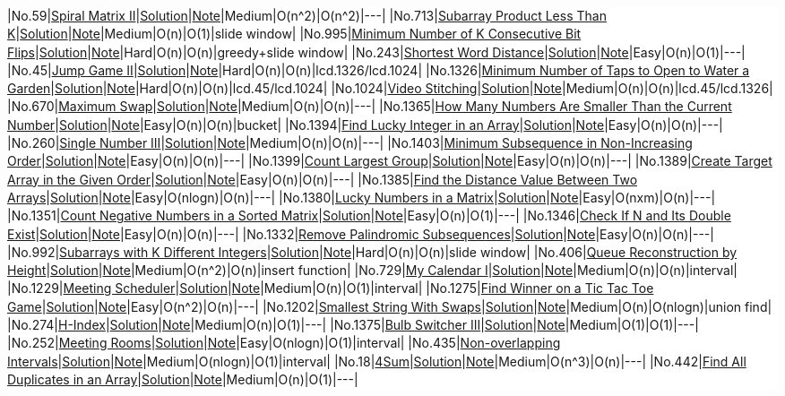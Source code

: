 |No.59|[Spiral Matrix II](https://leetcode.com/problems/spiral-matrix-ii/)|[Solution](./notes/0059/0059.py)|[Note](./notes/0059/note0059.md)|Medium|O(n^2)|O(n^2)|---|
|No.713|[Subarray Product Less Than K](https://leetcode.com/problems/subarray-product-less-than-k/)|[Solution](./notes/0713/0713.py)|[Note](./notes/0713/note0713.md)|Medium|O(n)|O(1)|slide window|
|No.995|[Minimum Number of K Consecutive Bit Flips](https://leetcode.com/problems/minimum-number-of-k-consecutive-bit-flips/)|[Solution](./notes/0995/0995.py)|[Note](./notes/0995/note0995.md)|Hard|O(n)|O(n)|greedy+slide window|
|No.243|[Shortest Word Distance](https://leetcode.com/problems/shortest-word-distance/)|[Solution](./notes/0243/0243.py)|[Note](./notes/0243/note0243.md)|Easy|O(n)|O(1)|---|
|No.45|[Jump Game II](https://leetcode.com/problems/jump-game-ii/)|[Solution](./notes/0045/0045.py)|[Note](./notes/0045/note0045.md)|Hard|O(n)|O(n)|lcd.1326/lcd.1024|
|No.1326|[Minimum Number of Taps to Open to Water a Garden](https://leetcode.com/problems/minimum-number-of-taps-to-open-to-water-a-garden/)|[Solution](./notes/1326/1326.py)|[Note](./notes/1326/note1326.md)|Hard|O(n)|O(n)|lcd.45/lcd.1024|
|No.1024|[Video Stitching](https://leetcode.com/problems/video-stitching/)|[Solution](./notes/1024/1024.py)|[Note](./notes/1024/note1024.md)|Medium|O(n)|O(n)|lcd.45/lcd.1326|
|No.670|[Maximum Swap](https://leetcode.com/problems/maximum-swap/)|[Solution](./notes/0670/0670.py)|[Note](./notes/0670/note0670.md)|Medium|O(n)|O(n)|---|
|No.1365|[How Many Numbers Are Smaller Than the Current Number](https://leetcode.com/problems/how-many-numbers-are-smaller-than-the-current-number/)|[Solution](./notes/1365/1365.py)|[Note](./notes/1365/note1365.md)|Easy|O(n)|O(n)|bucket|
|No.1394|[Find Lucky Integer in an Array](https://leetcode.com/problems/find-lucky-integer-in-an-array/)|[Solution](./notes/1394/1394.py)|[Note](./notes/1394/note1394.md)|Easy|O(n)|O(n)|---|
|No.260|[Single Number III](https://leetcode.com/problems/single-number-iii/)|[Solution](./notes/0260/0260.py)|[Note](./notes/0260/note0260.md)|Medium|O(n)|O(n)|---|
|No.1403|[Minimum Subsequence in Non-Increasing Order](https://leetcode.com/problems/minimum-subsequence-in-non-increasing-order/)|[Solution](./notes/1403/1403.py)|[Note](./notes/1403/note1403.md)|Easy|O(n)|O(n)|---|
|No.1399|[Count Largest Group](https://leetcode.com/problems/count-largest-group/)|[Solution](./notes/1399/1399.py)|[Note](./notes/1399/note1399.md)|Easy|O(n)|O(n)|---|
|No.1389|[Create Target Array in the Given Order](https://leetcode.com/problems/create-target-array-in-the-given-order/)|[Solution](./notes/1389/1389.py)|[Note](./notes/1389/note1389.md)|Easy|O(n)|O(n)|---|
|No.1385|[Find the Distance Value Between Two Arrays](https://leetcode.com/problems/find-the-distance-value-between-two-arrays/)|[Solution](./notes/1385/1385.py)|[Note](./notes/1385/note1385.md)|Easy|O(nlogn)|O(n)|---|
|No.1380|[Lucky Numbers in a Matrix](https://leetcode.com/problems/lucky-numbers-in-a-matrix/)|[Solution](./notes/1380/1380.py)|[Note](./notes/1380/note1380.md)|Easy|O(nxm)|O(n)|---|
|No.1351|[Count Negative Numbers in a Sorted Matrix](https://leetcode.com/problems/count-negative-numbers-in-a-sorted-matrix/)|[Solution](./notes/1351/1351.py)|[Note](./notes/1351/note1351.md)|Easy|O(n)|O(1)|---|
|No.1346|[Check If N and Its Double Exist](https://leetcode.com/problems/check-if-n-and-its-double-exist/)|[Solution](./notes/1346/1346.py)|[Note](./notes/1346/note1346.md)|Easy|O(n)|O(n)|---|
|No.1332|[Remove Palindromic Subsequences](https://leetcode.com/problems/remove-palindromic-subsequences/)|[Solution](./notes/1332/1332.py)|[Note](./notes/1332/note1332.md)|Easy|O(n)|O(n)|---|
|No.992|[Subarrays with K Different Integers](https://leetcode.com/problems/subarrays-with-k-different-integers/)|[Solution](./notes/0992/0992.py)|[Note](./notes/0992/note0992.md)|Hard|O(n)|O(n)|slide window|
|No.406|[Queue Reconstruction by Height](https://leetcode.com/problems/queue-reconstruction-by-height/)|[Solution](./notes/0406/0406.py)|[Note](./notes/0406/note0406.md)|Medium|O(n^2)|O(n)|insert function|
|No.729|[My Calendar I](https://leetcode.com/problems/my-calendar-i/)|[Solution](./notes/0729/0729.py)|[Note](./notes/0729/note0729.md)|Medium|O(n)|O(n)|interval|
|No.1229|[Meeting Scheduler](https://leetcode.com/problems/meeting-scheduler/)|[Solution](./notes/1229/1229.py)|[Note](./notes/1229/note1229.md)|Medium|O(n)|O(1)|interval|
|No.1275|[Find Winner on a Tic Tac Toe Game](https://leetcode.com/problems/find-winner-on-a-tic-tac-toe-game/)|[Solution](./notes/1275/1275.py)|[Note](./notes/1275/note1275.md)|Easy|O(n^2)|O(n)|---|
|No.1202|[Smallest String With Swaps](https://leetcode.com/problems/smallest-string-with-swaps/)|[Solution](./notes/1202/1202.py)|[Note](./notes/1202/note1202.md)|Medium|O(n)|O(nlogn)|union find|
|No.274|[H-Index](https://leetcode.com/problems/h-index/)|[Solution](./notes/0274/0274.py)|[Note](./notes/0274/note0274.md)|Medium|O(n)|O(1)|---|
|No.1375|[Bulb Switcher III](https://leetcode.com/problems/bulb-switcher-iii/)|[Solution](./notes/1375/1375.py)|[Note](./notes/1375/note1375.md)|Medium|O(1)|O(1)|---|
|No.252|[Meeting Rooms](https://leetcode.com/problems/meeting-rooms/)|[Solution](./notes/0252/0252.py)|[Note](./notes/0252/note0252.md)|Easy|O(nlogn)|O(1)|interval|
|No.435|[Non-overlapping Intervals](https://leetcode.com/problems/non-overlapping-intervals/)|[Solution](./notes/0435/0435.py)|[Note](./notes/0435/note0435.md)|Medium|O(nlogn)|O(1)|interval|
|No.18|[4Sum](https://leetcode.com/problems/4sum/)|[Solution](./notes/0018/0018.py)|[Note](./notes/0018/note0018.md)|Medium|O(n^3)|O(n)|---|
|No.442|[Find All Duplicates in an Array](https://leetcode.com/problems/find-all-duplicates-in-an-array/)|[Solution](./notes/0442/0442.py)|[Note](./notes/0442/note0442.md)|Medium|O(n)|O(1)|---|